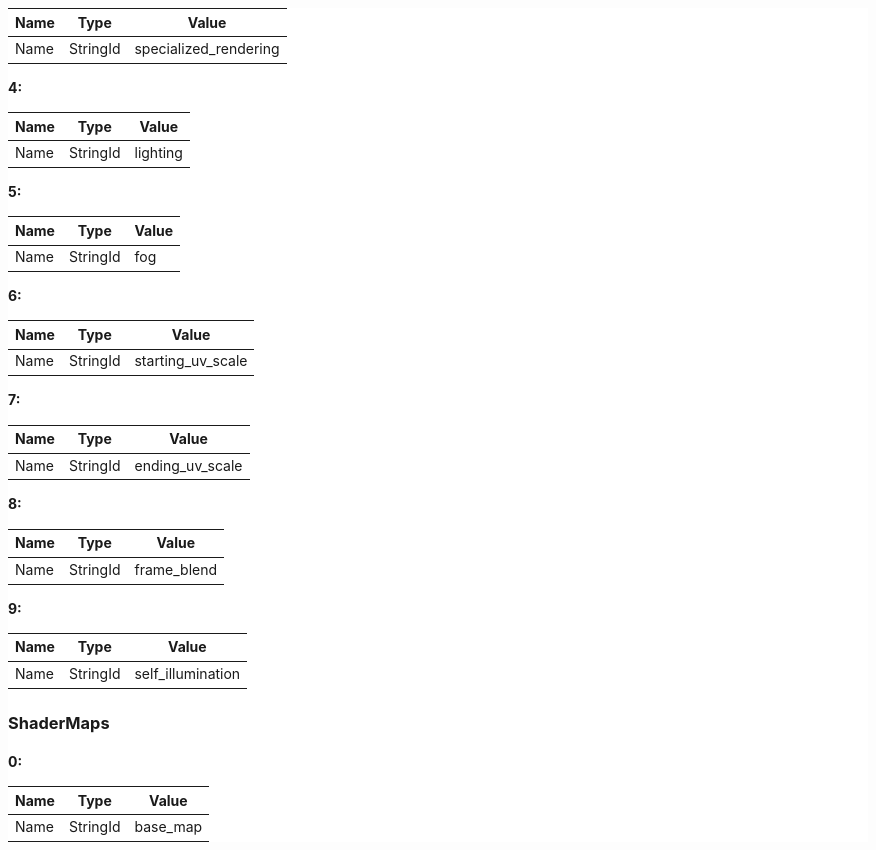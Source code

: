 Name	| Type	| Value
---	|---	|---	|
Name	|StringId	|specialized_rendering


**4:**

Name	| Type	| Value
---	|---	|---	|
Name	|StringId	|lighting


**5:**

Name	| Type	| Value
---	|---	|---	|
Name	|StringId	|fog


**6:**

Name	| Type	| Value
---	|---	|---	|
Name	|StringId	|starting_uv_scale


**7:**

Name	| Type	| Value
---	|---	|---	|
Name	|StringId	|ending_uv_scale


**8:**

Name	| Type	| Value
---	|---	|---	|
Name	|StringId	|frame_blend


**9:**

Name	| Type	| Value
---	|---	|---	|
Name	|StringId	|self_illumination


### ShaderMaps

**0:**

Name	| Type	| Value
---	|---	|---	|
Name	|StringId	|base_map


